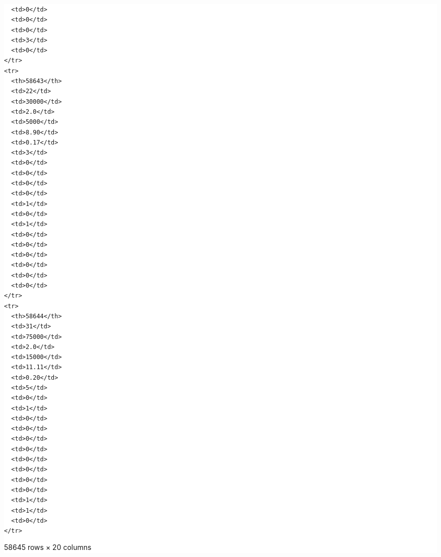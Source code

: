       <td>0</td>
      <td>0</td>
      <td>0</td>
      <td>3</td>
      <td>0</td>
    </tr>
    <tr>
      <th>58643</th>
      <td>22</td>
      <td>30000</td>
      <td>2.0</td>
      <td>5000</td>
      <td>8.90</td>
      <td>0.17</td>
      <td>3</td>
      <td>0</td>
      <td>0</td>
      <td>0</td>
      <td>0</td>
      <td>1</td>
      <td>0</td>
      <td>1</td>
      <td>0</td>
      <td>0</td>
      <td>0</td>
      <td>0</td>
      <td>0</td>
      <td>0</td>
    </tr>
    <tr>
      <th>58644</th>
      <td>31</td>
      <td>75000</td>
      <td>2.0</td>
      <td>15000</td>
      <td>11.11</td>
      <td>0.20</td>
      <td>5</td>
      <td>0</td>
      <td>1</td>
      <td>0</td>
      <td>0</td>
      <td>0</td>
      <td>0</td>
      <td>0</td>
      <td>0</td>
      <td>0</td>
      <td>0</td>
      <td>1</td>
      <td>1</td>
      <td>0</td>
    </tr>
  </tbody>
</table>
<p>58645 rows × 20 columns</p>
</div>
